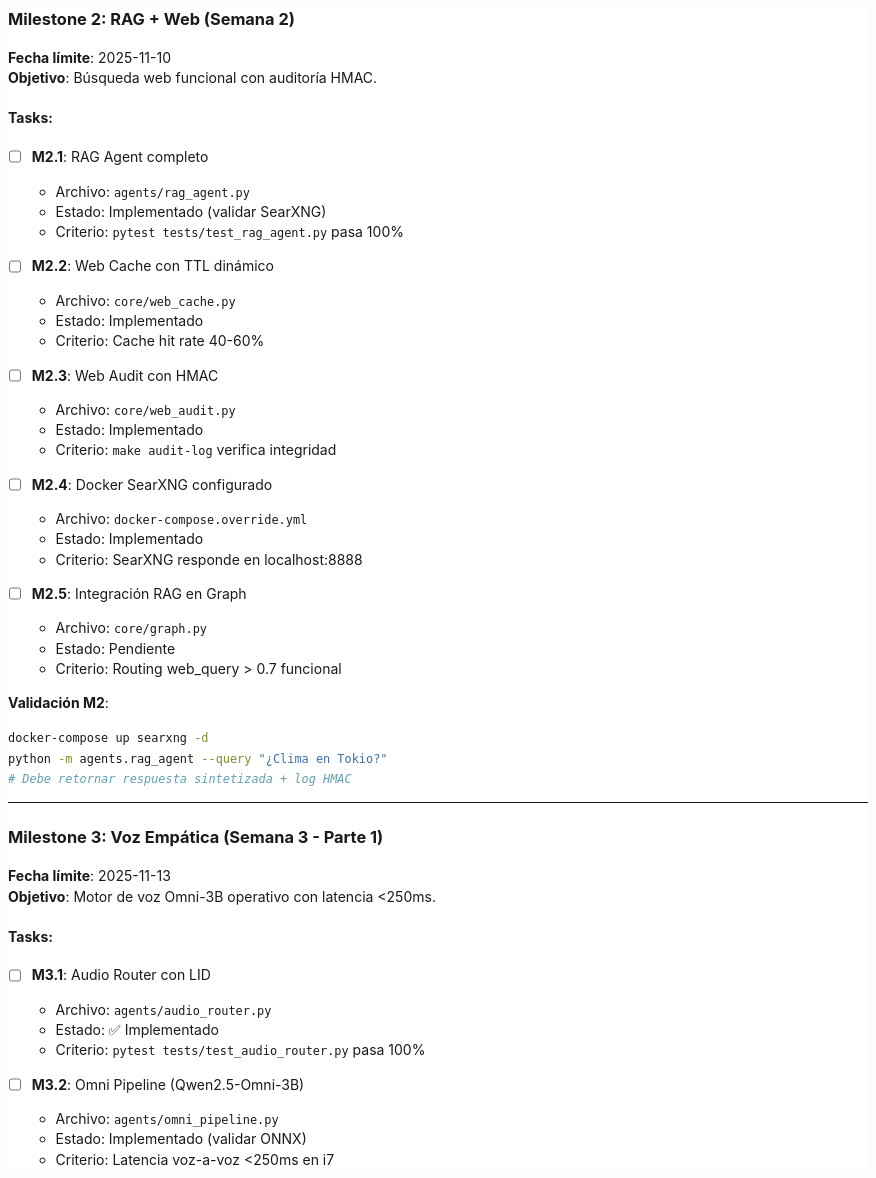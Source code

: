 ### Milestone 2: RAG + Web (Semana 2)
**Fecha límite**: 2025-11-10  
**Objetivo**: Búsqueda web funcional con auditoría HMAC.

#### Tasks:
- [ ] **M2.1**: RAG Agent completo
  - Archivo: `agents/rag_agent.py`
  - Estado: Implementado (validar SearXNG)
  - Criterio: `pytest tests/test_rag_agent.py` pasa 100%

- [ ] **M2.2**: Web Cache con TTL dinámico
  - Archivo: `core/web_cache.py`
  - Estado: Implementado
  - Criterio: Cache hit rate 40-60%

- [ ] **M2.3**: Web Audit con HMAC
  - Archivo: `core/web_audit.py`
  - Estado: Implementado
  - Criterio: `make audit-log` verifica integridad

- [ ] **M2.4**: Docker SearXNG configurado
  - Archivo: `docker-compose.override.yml`
  - Estado: Implementado
  - Criterio: SearXNG responde en localhost:8888

- [ ] **M2.5**: Integración RAG en Graph
  - Archivo: `core/graph.py`
  - Estado: Pendiente
  - Criterio: Routing web_query > 0.7 funcional

**Validación M2**:
```bash
docker-compose up searxng -d
python -m agents.rag_agent --query "¿Clima en Tokio?"
# Debe retornar respuesta sintetizada + log HMAC
```

---

### Milestone 3: Voz Empática (Semana 3 - Parte 1)
**Fecha límite**: 2025-11-13  
**Objetivo**: Motor de voz Omni-3B operativo con latencia <250ms.

#### Tasks:
- [ ] **M3.1**: Audio Router con LID
  - Archivo: `agents/audio_router.py`
  - Estado: ✅ Implementado
  - Criterio: `pytest tests/test_audio_router.py` pasa 100%

- [ ] **M3.2**: Omni Pipeline (Qwen2.5-Omni-3B)
  - Archivo: `agents/omni_pipeline.py`
  - Estado: Implementado (validar ONNX)
  - Criterio: Latencia voz-a-voz <250ms en i7
